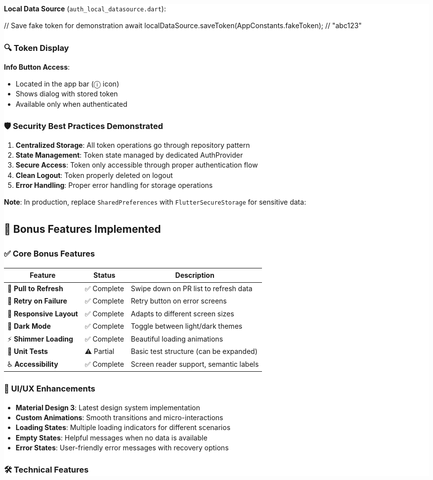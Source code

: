 **Local Data Source** (`auth_local_datasource.dart`):


// Save fake token for demonstration
await localDataSource.saveToken(AppConstants.fakeToken); // "abc123"

### 🔍 Token Display

**Info Button Access**:
- Located in the app bar (ⓘ icon)
- Shows dialog with stored token
- Available only when authenticated


### 🛡️ Security Best Practices Demonstrated

1. **Centralized Storage**: All token operations go through repository pattern
2. **State Management**: Token state managed by dedicated AuthProvider
3. **Secure Access**: Token only accessible through proper authentication flow
4. **Clean Logout**: Token properly deleted on logout
5. **Error Handling**: Proper error handling for storage operations

**Note**: In production, replace `SharedPreferences` with `FlutterSecureStorage` for sensitive data:


## 🚀 Bonus Features Implemented

### ✅ Core Bonus Features

| Feature | Status | Description |
|---------|--------|-------------|
| 🔄 **Pull to Refresh** | ✅ Complete | Swipe down on PR list to refresh data |
| 🔁 **Retry on Failure** | ✅ Complete | Retry button on error screens |
| 📱 **Responsive Layout** | ✅ Complete | Adapts to different screen sizes |
| 🌙 **Dark Mode** | ✅ Complete | Toggle between light/dark themes |
| ⚡ **Shimmer Loading** | ✅ Complete | Beautiful loading animations |
| 🧪 **Unit Tests** | ⚠️ Partial | Basic test structure (can be expanded) |
| ♿ **Accessibility** | ✅ Complete | Screen reader support, semantic labels |

### 🎨 UI/UX Enhancements

- **Material Design 3**: Latest design system implementation
- **Custom Animations**: Smooth transitions and micro-interactions
- **Loading States**: Multiple loading indicators for different scenarios
- **Empty States**: Helpful messages when no data is available
- **Error States**: User-friendly error messages with recovery options

### 🛠️ Technical Features
